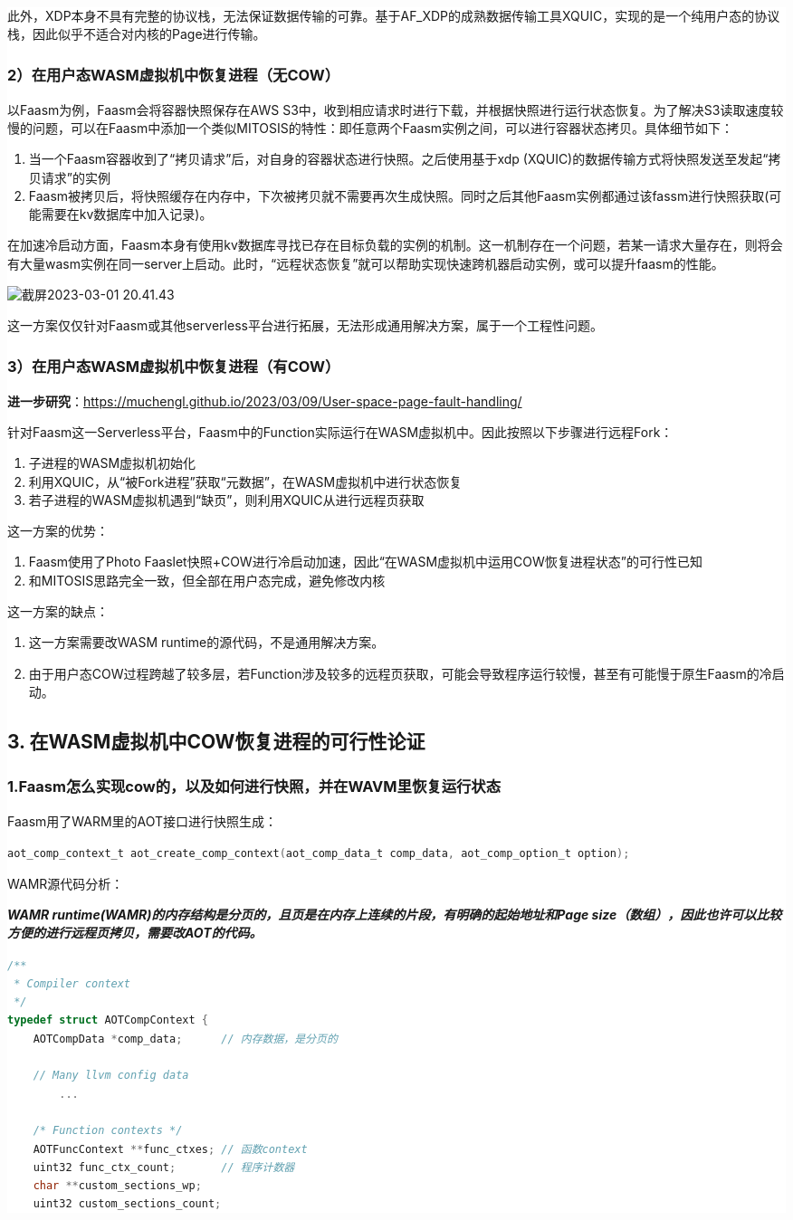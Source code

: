 此外，XDP本身不具有完整的协议栈，无法保证数据传输的可靠。基于AF_XDP的成熟数据传输工具XQUIC，实现的是一个纯用户态的协议栈，因此似乎不适合对内核的Page进行传输。

### 2）在用户态WASM虚拟机中恢复进程（无COW）

以Faasm为例，Faasm会将容器快照保存在AWS S3中，收到相应请求时进行下载，并根据快照进行运行状态恢复。为了解决S3读取速度较慢的问题，可以在Faasm中添加一个类似MITOSIS的特性：即任意两个Faasm实例之间，可以进行容器状态拷贝。具体细节如下：

1. 当一个Faasm容器收到了“拷贝请求”后，对自身的容器状态进行快照。之后使用基于xdp (XQUIC)的数据传输方式将快照发送至发起“拷贝请求”的实例
2. Faasm被拷贝后，将快照缓存在内存中，下次被拷贝就不需要再次生成快照。同时之后其他Faasm实例都通过该fassm进行快照获取(可能需要在kv数据库中加入记录)。

在加速冷启动方面，Faasm本身有使用kv数据库寻找已存在目标负载的实例的机制。这一机制存在一个问题，若某一请求大量存在，则将会有大量wasm实例在同一server上启动。此时，“远程状态恢复”就可以帮助实现快速跨机器启动实例，或可以提升faasm的性能。

![截屏2023-03-01 20.41.43](https://raw.githubusercontent.com/muchengl/pic_storage/main/uPic/%E6%88%AA%E5%B1%8F2023-03-01%2020.41.43.png)

这一方案仅仅针对Faasm或其他serverless平台进行拓展，无法形成通用解决方案，属于一个工程性问题。

### 3）在用户态WASM虚拟机中恢复进程（有COW）

**进一步研究**：https://muchengl.github.io/2023/03/09/User-space-page-fault-handling/

针对Faasm这一Serverless平台，Faasm中的Function实际运行在WASM虚拟机中。因此按照以下步骤进行远程Fork：

1. 子进程的WASM虚拟机初始化
2. 利用XQUIC，从“被Fork进程”获取“元数据”，在WASM虚拟机中进行状态恢复
3. 若子进程的WASM虚拟机遇到“缺页”，则利用XQUIC从进行远程页获取

这一方案的优势：

1. Faasm使用了Photo Faaslet快照+COW进行冷启动加速，因此“在WASM虚拟机中运用COW恢复进程状态”的可行性已知
2. 和MITOSIS思路完全一致，但全部在用户态完成，避免修改内核

这一方案的缺点：

1. 这一方案需要改WASM runtime的源代码，不是通用解决方案。

2. 由于用户态COW过程跨越了较多层，若Function涉及较多的远程页获取，可能会导致程序运行较慢，甚至有可能慢于原生Faasm的冷启动。

    



## 3. 在WASM虚拟机中COW恢复进程的可行性论证

### 1.Faasm怎么实现cow的，以及如何进行快照，并在WAVM里恢复运行状态

Faasm用了WARM里的AOT接口进行快照生成：

```c
aot_comp_context_t aot_create_comp_context(aot_comp_data_t comp_data, aot_comp_option_t option);
```

WAMR源代码分析：

***WAMR runtime(WAMR)的内存结构是分页的，且页是在内存上连续的片段，有明确的起始地址和Page size（数组），因此也许可以比较方便的进行远程页拷贝，需要改AOT的代码。***

```c
/**
 * Compiler context
 */
typedef struct AOTCompContext {
    AOTCompData *comp_data;      // 内存数据，是分页的

   	// Many llvm config data
		...
     
    /* Function contexts */
    AOTFuncContext **func_ctxes; // 函数context
    uint32 func_ctx_count;       // 程序计数器
    char **custom_sections_wp;
    uint32 custom_sections_count;

```